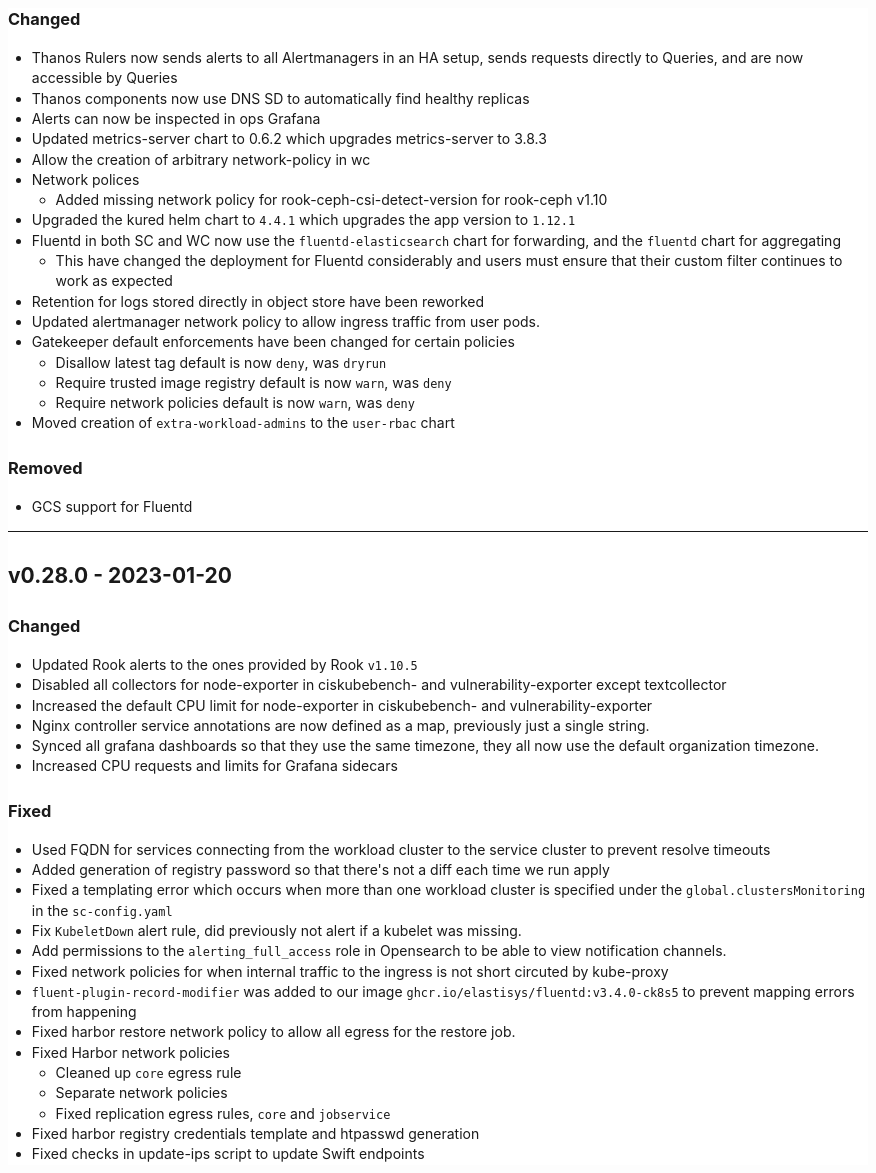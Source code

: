 ### Changed

- Thanos Rulers now sends alerts to all Alertmanagers in an HA setup, sends requests directly to Queries, and are now accessible by Queries
- Thanos components now use DNS SD to automatically find healthy replicas
- Alerts can now be inspected in ops Grafana
- Updated metrics-server chart to 0.6.2 which upgrades metrics-server to 3.8.3
- Allow the creation of arbitrary network-policy in wc
- Network polices
  - Added missing network policy for rook-ceph-csi-detect-version for rook-ceph v1.10
- Upgraded the kured helm chart to `4.4.1` which upgrades the app version to `1.12.1`
- Fluentd in both SC and WC now use the `fluentd-elasticsearch` chart for forwarding, and the `fluentd` chart for aggregating
  - This have changed the deployment for Fluentd considerably and users must ensure that their custom filter continues to work as expected
- Retention for logs stored directly in object store have been reworked
- Updated alertmanager network policy to allow ingress traffic from user pods.
- Gatekeeper default enforcements have been changed for certain policies
  - Disallow latest tag default is now `deny`, was `dryrun`
  - Require trusted image registry default is now `warn`, was `deny`
  - Require network policies default is now `warn`, was `deny`
- Moved creation of `extra-workload-admins` to the `user-rbac` chart

### Removed

- GCS support for Fluentd

-------------------------------------------------
## v0.28.0 - 2023-01-20

### Changed

- Updated Rook alerts to the ones provided by Rook `v1.10.5`
- Disabled all collectors for node-exporter in ciskubebench- and vulnerability-exporter except textcollector
- Increased the default CPU limit for node-exporter in ciskubebench- and vulnerability-exporter
- Nginx controller service annotations are now defined as a map, previously just a single string.
- Synced all grafana dashboards so that they use the same timezone, they all now use the default organization timezone.
- Increased CPU requests and limits for Grafana sidecars

### Fixed

- Used FQDN for services connecting from the workload cluster to the service cluster to prevent resolve timeouts
- Added generation of registry password so that there's not a diff each time we run apply
- Fixed a templating error which occurs when more than one workload cluster is specified under the `global.clustersMonitoring` in the `sc-config.yaml`
- Fix `KubeletDown` alert rule, did previously not alert if a kubelet was missing.
- Add permissions to the `alerting_full_access` role in Opensearch to be able to view notification channels.
- Fixed network policies for when internal traffic to the ingress is not short circuted by kube-proxy
- `fluent-plugin-record-modifier` was added to our image `ghcr.io/elastisys/fluentd:v3.4.0-ck8s5` to prevent mapping errors from happening
- Fixed harbor restore network policy to allow all egress for the restore job.
- Fixed Harbor network policies
  - Cleaned up `core` egress rule
  - Separate network policies
  - Fixed replication egress rules, `core` and `jobservice`
- Fixed harbor registry credentials template and htpasswd generation
- Fixed checks in update-ips script to update Swift endpoints
